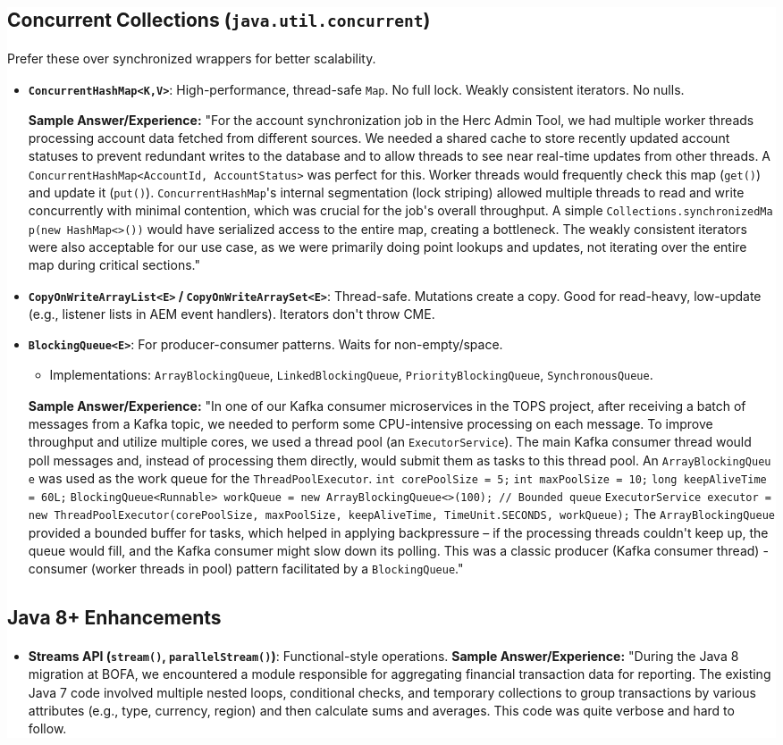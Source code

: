 ## Concurrent Collections (`java.util.concurrent`)
Prefer these over synchronized wrappers for better scalability.
*   **`ConcurrentHashMap<K,V>`**: High-performance, thread-safe `Map`. No full lock. Weakly consistent iterators. No nulls.
    <!-- TODO: In your work on high-throughput Intralinks services or the multithreaded account sync job in Herc Admin, can you describe a specific use case where ConcurrentHashMap was essential? What kind of data was it holding, and what were the concurrency patterns (e.g., many readers, frequent updates)? -->
    **Sample Answer/Experience:**
    "For the account synchronization job in the Herc Admin Tool, we had multiple worker threads processing account data fetched from different sources. We needed a shared cache to store recently updated account statuses to prevent redundant writes to the database and to allow threads to see near real-time updates from other threads.
    A `ConcurrentHashMap<AccountId, AccountStatus>` was perfect for this. Worker threads would frequently check this map (`get()`) and update it (`put()`). `ConcurrentHashMap`'s internal segmentation (lock striping) allowed multiple threads to read and write concurrently with minimal contention, which was crucial for the job's overall throughput. A simple `Collections.synchronizedMap(new HashMap<>())` would have serialized access to the entire map, creating a bottleneck. The weakly consistent iterators were also acceptable for our use case, as we were primarily doing point lookups and updates, not iterating over the entire map during critical sections."

*   **`CopyOnWriteArrayList<E>` / `CopyOnWriteArraySet<E>`**: Thread-safe. Mutations create a copy. Good for read-heavy, low-update (e.g., listener lists in AEM event handlers). Iterators don't throw CME.
*   **`BlockingQueue<E>`**: For producer-consumer patterns. Waits for non-empty/space.
    *   Implementations: `ArrayBlockingQueue`, `LinkedBlockingQueue`, `PriorityBlockingQueue`, `SynchronousQueue`.
    <!-- TODO: When integrating Debezium with Kafka for real-time data streaming in TOPS, you likely had producer (Debezium connector) and consumer (your microservices) patterns. Did you use or consider using BlockingQueues within your consumer services for managing tasks or handoffs between internal threads (e.g., a thread pool processing Kafka messages)? If so, which implementation and why? -->
    **Sample Answer/Experience:**
    "In one of our Kafka consumer microservices in the TOPS project, after receiving a batch of messages from a Kafka topic, we needed to perform some CPU-intensive processing on each message. To improve throughput and utilize multiple cores, we used a thread pool (an `ExecutorService`).
    The main Kafka consumer thread would poll messages and, instead of processing them directly, would submit them as tasks to this thread pool. An `ArrayBlockingQueue` was used as the work queue for the `ThreadPoolExecutor`.
    `int corePoolSize = 5;`
    `int maxPoolSize = 10;`
    `long keepAliveTime = 60L;`
    `BlockingQueue<Runnable> workQueue = new ArrayBlockingQueue<>(100); // Bounded queue`
    `ExecutorService executor = new ThreadPoolExecutor(corePoolSize, maxPoolSize, keepAliveTime, TimeUnit.SECONDS, workQueue);`
    The `ArrayBlockingQueue` provided a bounded buffer for tasks, which helped in applying backpressure – if the processing threads couldn't keep up, the queue would fill, and the Kafka consumer might slow down its polling. This was a classic producer (Kafka consumer thread) - consumer (worker threads in pool) pattern facilitated by a `BlockingQueue`."

## Java 8+ Enhancements
*   **Streams API (`stream()`, `parallelStream()`)**: Functional-style operations.
    <!-- TODO: Reflect on the Java 8 migration at BOFA. Beyond the example given in the Overview, can you share another specific, perhaps more complex, scenario where converting imperative collection processing loops to Java 8 Streams resulted in significant code simplification, readability improvements, or even performance gains (e.g., using parallel streams on large datasets from AWS S3 or RDS)? -->
    **Sample Answer/Experience:**
    "During the Java 8 migration at BOFA, we encountered a module responsible for aggregating financial transaction data for reporting. The existing Java 7 code involved multiple nested loops, conditional checks, and temporary collections to group transactions by various attributes (e.g., type, currency, region) and then calculate sums and averages. This code was quite verbose and hard to follow.